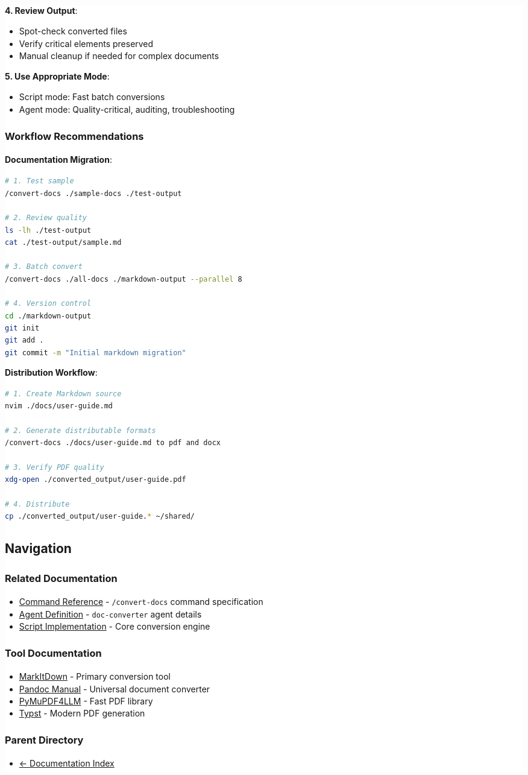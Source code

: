 **4. Review Output**:
- Spot-check converted files
- Verify critical elements preserved
- Manual cleanup if needed for complex documents

**5. Use Appropriate Mode**:
- Script mode: Fast batch conversions
- Agent mode: Quality-critical, auditing, troubleshooting

### Workflow Recommendations

**Documentation Migration**:
```bash
# 1. Test sample
/convert-docs ./sample-docs ./test-output

# 2. Review quality
ls -lh ./test-output
cat ./test-output/sample.md

# 3. Batch convert
/convert-docs ./all-docs ./markdown-output --parallel 8

# 4. Version control
cd ./markdown-output
git init
git add .
git commit -m "Initial markdown migration"
```

**Distribution Workflow**:
```bash
# 1. Create Markdown source
nvim ./docs/user-guide.md

# 2. Generate distributable formats
/convert-docs ./docs/user-guide.md to pdf and docx

# 3. Verify PDF quality
xdg-open ./converted_output/user-guide.pdf

# 4. Distribute
cp ./converted_output/user-guide.* ~/shared/
```

## Navigation

### Related Documentation
- [Command Reference](../commands/convert-docs.md) - `/convert-docs` command specification
- [Agent Definition](../agents/doc-converter.md) - `doc-converter` agent details
- [Script Implementation](../lib/convert-docs.sh) - Core conversion engine

### Tool Documentation
- [MarkItDown](https://github.com/microsoft/markitdown) - Primary conversion tool
- [Pandoc Manual](https://pandoc.org/MANUAL.html) - Universal document converter
- [PyMuPDF4LLM](https://github.com/pymupdf/PyMuPDF) - Fast PDF library
- [Typst](https://typst.app/) - Modern PDF generation

### Parent Directory
- [← Documentation Index](./README.md)
